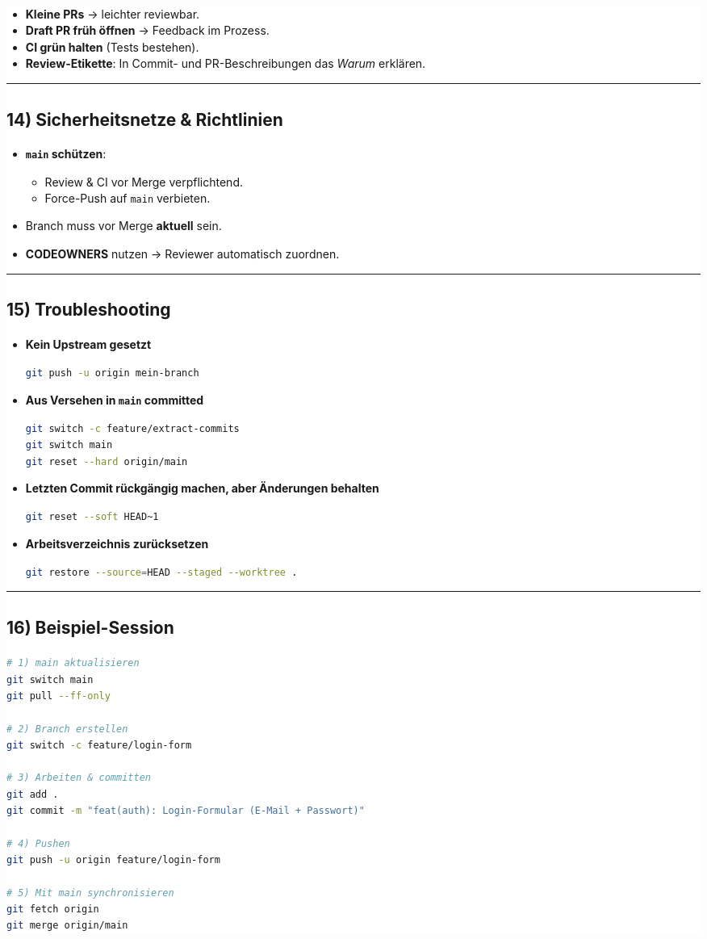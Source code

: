 * **Kleine PRs** → leichter reviewbar.
* **Draft PR früh öffnen** → Feedback im Prozess.
* **CI grün halten** (Tests bestehen).
* **Review-Etikette**: In Commit- und PR-Beschreibungen das *Warum* erklären.

---

## 14) Sicherheitsnetze & Richtlinien

* **`main` schützen**:

  * Review & CI vor Merge verpflichtend.
  * Force-Push auf `main` verbieten.
* Branch muss vor Merge **aktuell** sein.
* **CODEOWNERS** nutzen → Reviewer automatisch zuordnen.

---

## 15) Troubleshooting

* **Kein Upstream gesetzt**

  ```bash
  git push -u origin mein-branch
  ```

* **Aus Versehen in `main` committed**

  ```bash
  git switch -c feature/extract-commits
  git switch main
  git reset --hard origin/main
  ```

* **Letzten Commit rückgängig machen, aber Änderungen behalten**

  ```bash
  git reset --soft HEAD~1
  ```
  
* **Arbeitsverzeichnis zurücksetzen**

  ```bash
  git restore --source=HEAD --staged --worktree .
  ```

---

## 16) Beispiel-Session

```bash
# 1) main aktualisieren
git switch main
git pull --ff-only

# 2) Branch erstellen
git switch -c feature/login-form

# 3) Arbeiten & committen
git add .
git commit -m "feat(auth): Login-Formular (E-Mail + Passwort)"

# 4) Pushen
git push -u origin feature/login-form

# 5) Mit main synchronisieren
git fetch origin
git merge origin/main

```